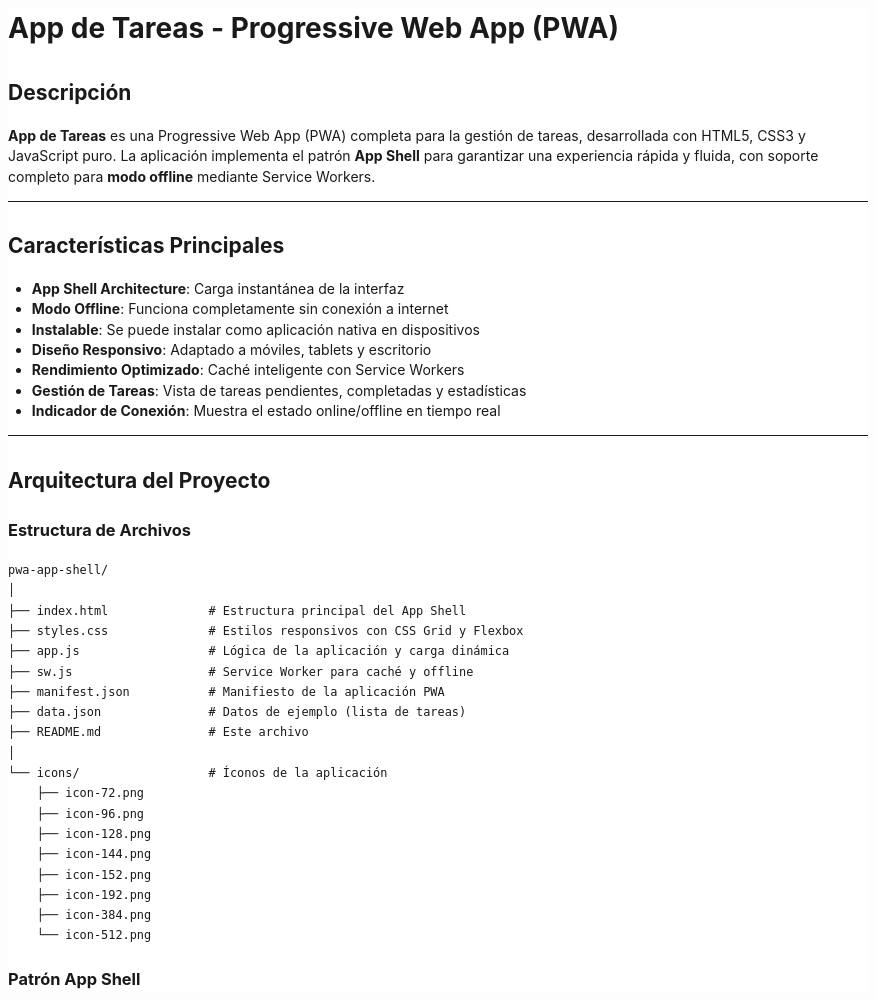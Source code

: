 #  App de Tareas - Progressive Web App (PWA)

##  Descripción

**App de Tareas** es una Progressive Web App (PWA) completa para la gestión de tareas, desarrollada con HTML5, CSS3 y JavaScript puro. La aplicación implementa el patrón **App Shell** para garantizar una experiencia rápida y fluida, con soporte completo para **modo offline** mediante Service Workers.

---

##  Características Principales

-  **App Shell Architecture**: Carga instantánea de la interfaz
-  **Modo Offline**: Funciona completamente sin conexión a internet
-  **Instalable**: Se puede instalar como aplicación nativa en dispositivos
-  **Diseño Responsivo**: Adaptado a móviles, tablets y escritorio
-  **Rendimiento Optimizado**: Caché inteligente con Service Workers
-  **Gestión de Tareas**: Vista de tareas pendientes, completadas y estadísticas
-  **Indicador de Conexión**: Muestra el estado online/offline en tiempo real

---

##  Arquitectura del Proyecto

### Estructura de Archivos

```
pwa-app-shell/
│
├── index.html              # Estructura principal del App Shell
├── styles.css              # Estilos responsivos con CSS Grid y Flexbox
├── app.js                  # Lógica de la aplicación y carga dinámica
├── sw.js                   # Service Worker para caché y offline
├── manifest.json           # Manifiesto de la aplicación PWA
├── data.json               # Datos de ejemplo (lista de tareas)
├── README.md               # Este archivo
│
└── icons/                  # Íconos de la aplicación
    ├── icon-72.png
    ├── icon-96.png
    ├── icon-128.png
    ├── icon-144.png
    ├── icon-152.png
    ├── icon-192.png
    ├── icon-384.png
    └── icon-512.png
```

### Patrón App Shell
